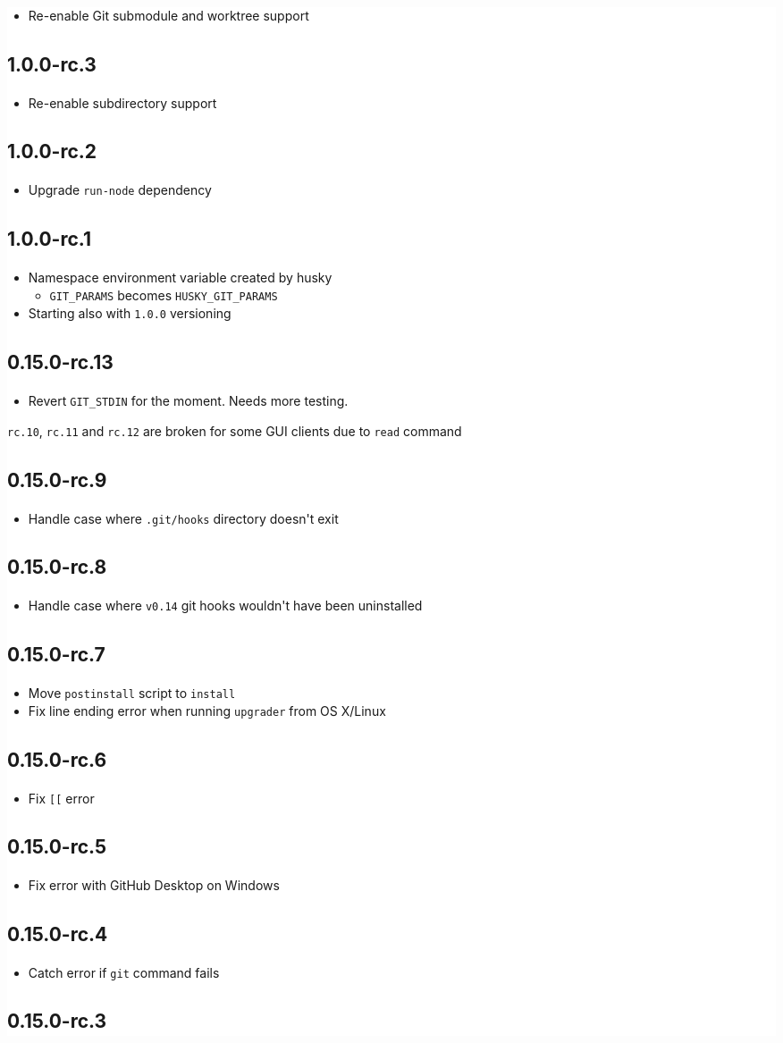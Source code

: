 - Re-enable Git submodule and worktree support

## 1.0.0-rc.3

- Re-enable subdirectory support

## 1.0.0-rc.2

- Upgrade `run-node` dependency

## 1.0.0-rc.1

- Namespace environment variable created by husky
  - `GIT_PARAMS` becomes `HUSKY_GIT_PARAMS`
- Starting also with `1.0.0` versioning

## 0.15.0-rc.13

- Revert `GIT_STDIN` for the moment. Needs more testing.

`rc.10`, `rc.11` and `rc.12` are broken for some GUI clients due to `read` command

## 0.15.0-rc.9

- Handle case where `.git/hooks` directory doesn't exit

## 0.15.0-rc.8

- Handle case where `v0.14` git hooks wouldn't have been uninstalled

## 0.15.0-rc.7

- Move `postinstall` script to `install`
- Fix line ending error when running `upgrader` from OS X/Linux

## 0.15.0-rc.6

- Fix `[[` error

## 0.15.0-rc.5

- Fix error with GitHub Desktop on Windows

## 0.15.0-rc.4

- Catch error if `git` command fails

## 0.15.0-rc.3
